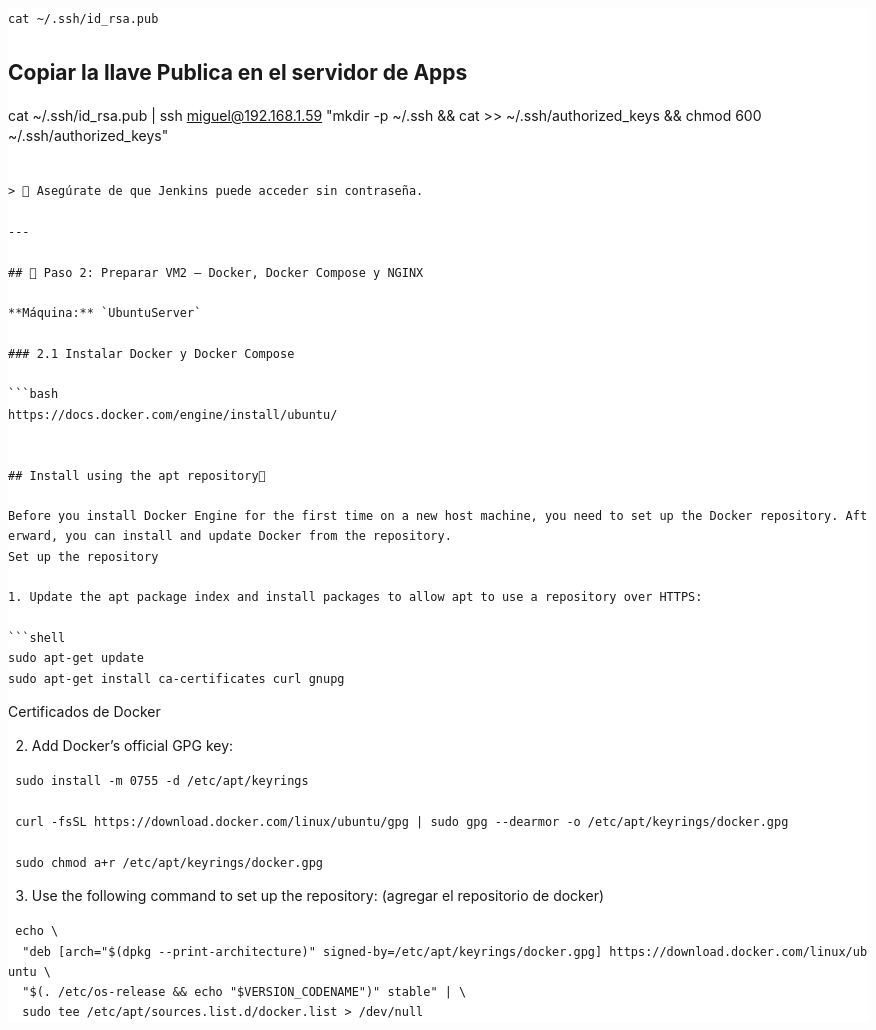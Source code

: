 ```shell
cat ~/.ssh/id_rsa.pub
```


## Copiar la llave Publica en el servidor de Apps

cat ~/.ssh/id_rsa.pub | ssh miguel@192.168.1.59 "mkdir -p ~/.ssh && cat >> ~/.ssh/authorized_keys && chmod 600 ~/.ssh/authorized_keys"
```

> 🔐 Asegúrate de que Jenkins puede acceder sin contraseña.

---

## 🔹 Paso 2: Preparar VM2 – Docker, Docker Compose y NGINX

**Máquina:** `UbuntuServer`

### 2.1 Instalar Docker y Docker Compose

```bash
https://docs.docker.com/engine/install/ubuntu/


## Install using the apt repository🔗

Before you install Docker Engine for the first time on a new host machine, you need to set up the Docker repository. Afterward, you can install and update Docker from the repository.
Set up the repository

1. Update the apt package index and install packages to allow apt to use a repository over HTTPS:

```shell    
sudo apt-get update
sudo apt-get install ca-certificates curl gnupg
```

Certificados de Docker

2. Add Docker’s official GPG key:

```shell
 sudo install -m 0755 -d /etc/apt/keyrings

 curl -fsSL https://download.docker.com/linux/ubuntu/gpg | sudo gpg --dearmor -o /etc/apt/keyrings/docker.gpg

 sudo chmod a+r /etc/apt/keyrings/docker.gpg
```
3. Use the following command to set up the repository: (agregar el repositorio de docker)
```shell
 echo \
  "deb [arch="$(dpkg --print-architecture)" signed-by=/etc/apt/keyrings/docker.gpg] https://download.docker.com/linux/ubuntu \
  "$(. /etc/os-release && echo "$VERSION_CODENAME")" stable" | \
  sudo tee /etc/apt/sources.list.d/docker.list > /dev/null
```
